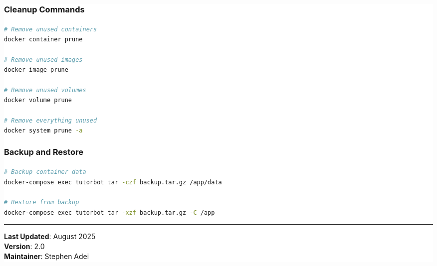 ### Cleanup Commands
```bash
# Remove unused containers
docker container prune

# Remove unused images
docker image prune

# Remove unused volumes
docker volume prune

# Remove everything unused
docker system prune -a
```

### Backup and Restore
```bash
# Backup container data
docker-compose exec tutorbot tar -czf backup.tar.gz /app/data

# Restore from backup
docker-compose exec tutorbot tar -xzf backup.tar.gz -C /app
```

---

**Last Updated**: August 2025  
**Version**: 2.0  
**Maintainer**: Stephen Adei 